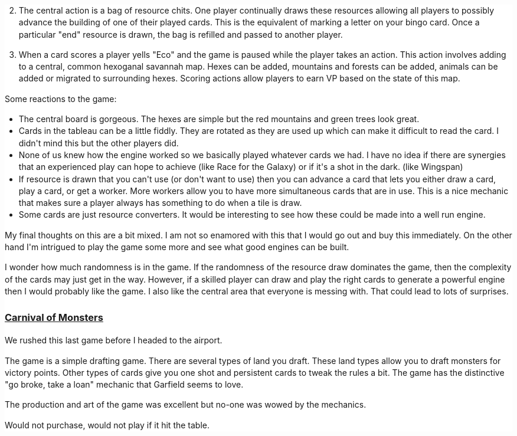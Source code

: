 2) The central action is a bag of resource chits. One player
continually draws these resources allowing all players to possibly
advance the building of one of their played cards. This is the
equivalent of marking a letter on your bingo card. Once a particular
"end" resource is drawn, the bag is refilled and passed to another
player.

3) When a card scores a player yells "Eco" and the game is paused
while the player takes an action. This action involves adding to a
central, common hexoganal savannah map. Hexes can be added, mountains
and forests can be added, animals can be added or migrated to
surrounding hexes. Scoring actions allow players to earn VP based on
the state of this map.

Some reactions to the game:

* The central board is gorgeous. The hexes are simple but the red
  mountains and green trees look great.
* Cards in the tableau can be a little fiddly. They are rotated as
  they are used up which can make it difficult to read the card. I
  didn't mind this but the other players did.
* None of us knew how the engine worked so we basically played
  whatever cards we had. I have no idea if there are synergies that an
  experienced play can hope to achieve (like Race for the Galaxy) or
  if it's a shot in the dark. (like Wingspan)
* If resource is drawn that you can't use (or don't want to use) then
  you can advance a card that lets you either draw a card, play a
  card, or get a worker. More workers allow you to have more
  simultaneous cards that are in use. This is a nice mechanic that
  makes sure a player always has something to do when a tile is draw.
* Some cards are just resource converters. It would be interesting to
  see how these could be made into a well run engine.

My final thoughts on this are a bit mixed. I am not so enamored with
this that I would go out and buy this immediately. On the other hand
I'm intrigued to play the game some more and see what good engines can
be built.

I wonder how much randomness is in the game. If the randomness of the
resource draw dominates the game, then the complexity of the cards may
just get in the way. However, if a skilled player can draw and play
the right cards to generate a powerful engine then I would probably
like the game. I also like the central area that everyone is messing
with. That could lead to lots of surprises.

### [Carnival of Monsters]()

We rushed this last game before I headed to the airport.

The game is a simple drafting game. There are several types of land
you draft. These land types allow you to draft monsters for victory
points. Other types of cards give you one shot and persistent cards to
tweak the rules a bit. The game has the distinctive "go broke, take a
loan" mechanic that Garfield seems to love.

The production and art of the game was excellent but no-one was wowed
by the mechanics.

Would not purchase, would not play if it hit the table.
